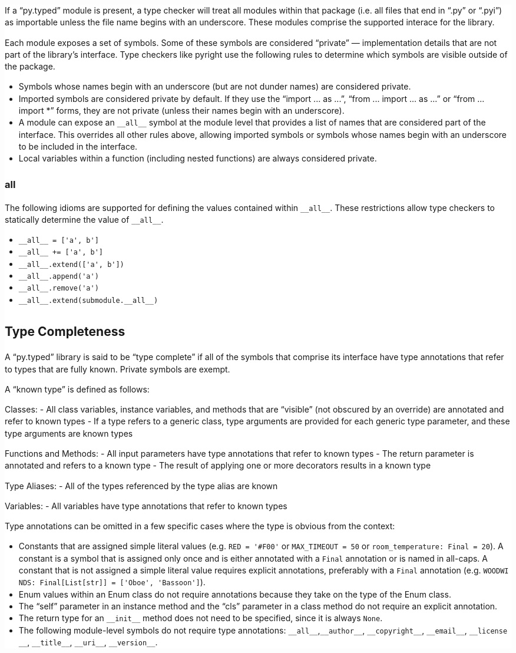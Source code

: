If a “py.typed” module is present, a type checker will treat all modules within that package (i.e. all files that end in “.py” or “.pyi”) as importable unless the file name begins with an underscore. These modules comprise the supported interace for the library.

Each module exposes a set of symbols. Some of these symbols are considered “private” — implementation details that are not part of the library’s interface. Type checkers like pyright use the following rules to determine which symbols are visible outside of the package.

* Symbols whose names begin with an underscore (but are not dunder names) are considered private.
* Imported symbols are considered private by default. If they use the “import ... as ...”, “from ... import ... as ...” or “from ... import *” forms, they are not private (unless their names begin with an underscore).
* A module can expose an `__all__` symbol at the module level that provides a list of names that are considered part of the interface. This overrides all other rules above, allowing imported symbols or symbols whose names begin with an underscore to be included in the interface.
* Local variables within a function (including nested functions) are always considered private.

### __all__
The following idioms are supported for defining the values contained within `__all__`. These restrictions allow type checkers to statically determine the value of `__all__`.

* `__all__ = ['a', b']`
* `__all__ += ['a', b']`
* `__all__.extend(['a', b'])`
* `__all__.append('a')`
* `__all__.remove('a')`
* `__all__.extend(submodule.__all__)`


## Type Completeness
A “py.typed” library is said to be “type complete” if all of the symbols that comprise its interface have type annotations that refer to types that are fully known. Private symbols are exempt.

A “known type” is defined as follows:

Classes:
    - All class variables, instance variables, and methods that are “visible” (not obscured by an override) are annotated and refer to known types
    - If a type refers to a generic class, type arguments are provided for each generic type parameter, and these type arguments are known types

Functions and Methods:
    - All input parameters have type annotations that refer to known types
    - The return parameter is annotated and refers to a known type
    - The result of applying one or more decorators results in a known type

Type Aliases:
    - All of the types referenced by the type alias are known

Variables:
    - All variables have type annotations that refer to known types

Type annotations can be omitted in a few specific cases where the type is obvious from the context:

* Constants that are assigned simple literal values (e.g. `RED = '#F00'` or `MAX_TIMEOUT = 50` or `room_temperature: Final = 20`). A constant is a symbol that is assigned only once and is either annotated with a `Final` annotation or is named in all-caps. A constant that is not assigned a simple literal value requires explicit annotations, preferably with a `Final` annotation (e.g. `WOODWINDS: Final[List[str]] = ['Oboe', 'Bassoon']`).
* Enum values within an Enum class do not require annotations because they take on the type of the Enum class.
* The “self” parameter in an instance method and the “cls” parameter in a class method do not require an explicit annotation.
* The return type for an `__init__` method does not need to be specified, since it is always `None`.
* The following module-level symbols do not require type annotations: `__all__`,`__author__`, `__copyright__`, `__email__`, `__license__`, `__title__`, `__uri__`, `__version__`.
